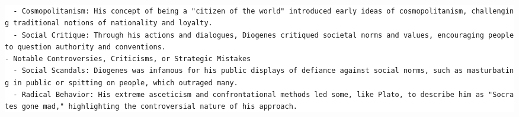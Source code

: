       - Cosmopolitanism: His concept of being a "citizen of the world" introduced early ideas of cosmopolitanism, challenging traditional notions of nationality and loyalty.
      - Social Critique: Through his actions and dialogues, Diogenes critiqued societal norms and values, encouraging people to question authority and conventions.
    - Notable Controversies, Criticisms, or Strategic Mistakes
      - Social Scandals: Diogenes was infamous for his public displays of defiance against social norms, such as masturbating in public or spitting on people, which outraged many.
      - Radical Behavior: His extreme asceticism and confrontational methods led some, like Plato, to describe him as "Socrates gone mad," highlighting the controversial nature of his approach.
